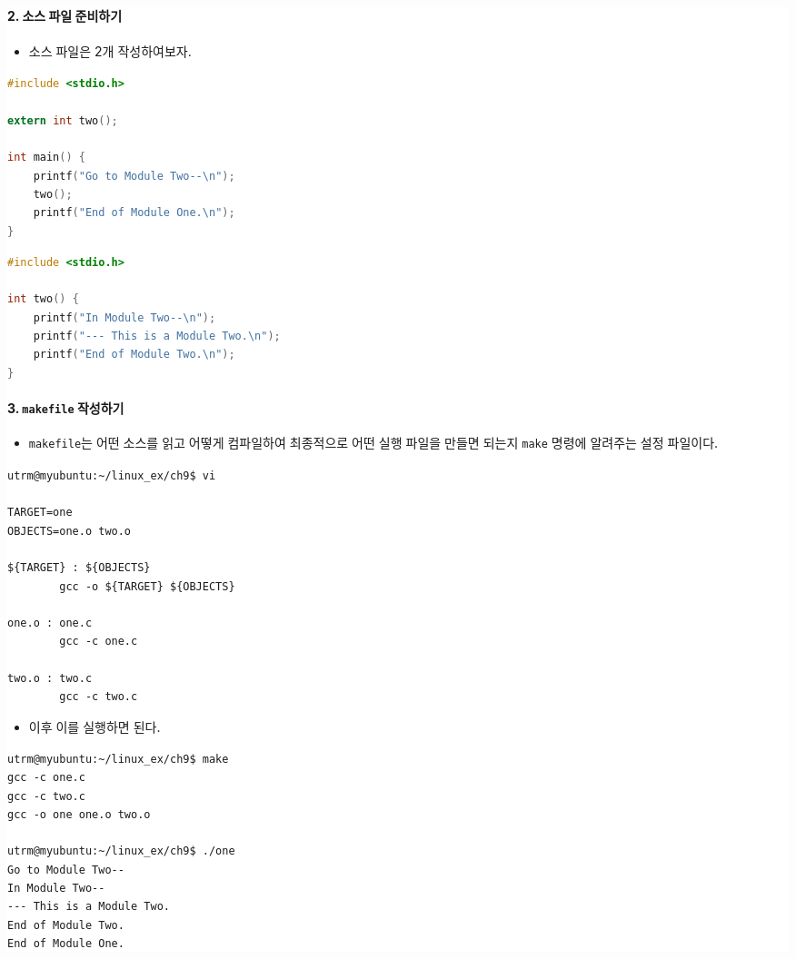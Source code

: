 #### 2. 소스 파일 준비하기
- 소스 파일은 2개 작성하여보자.
```c
#include <stdio.h>

extern int two();

int main() {
    printf("Go to Module Two--\n");
    two();
    printf("End of Module One.\n");
}
```
```c
#include <stdio.h>

int two() {
    printf("In Module Two--\n");
    printf("--- This is a Module Two.\n");
    printf("End of Module Two.\n");
}
```

#### 3. `makefile` 작성하기
- `makefile`는 어떤 소스를 읽고 어떻게 컴파일하여 최종적으로 어떤 실행 파일을 만들면 되는지 `make` 명령에 알려주는 설정 파일이다.
```
utrm@myubuntu:~/linux_ex/ch9$ vi

TARGET=one
OBJECTS=one.o two.o

${TARGET} : ${OBJECTS}
        gcc -o ${TARGET} ${OBJECTS}

one.o : one.c
        gcc -c one.c

two.o : two.c
        gcc -c two.c
```
- 이후 이를 실행하면 된다.
```
utrm@myubuntu:~/linux_ex/ch9$ make
gcc -c one.c
gcc -c two.c
gcc -o one one.o two.o

utrm@myubuntu:~/linux_ex/ch9$ ./one
Go to Module Two--
In Module Two--
--- This is a Module Two.
End of Module Two.
End of Module One.
```